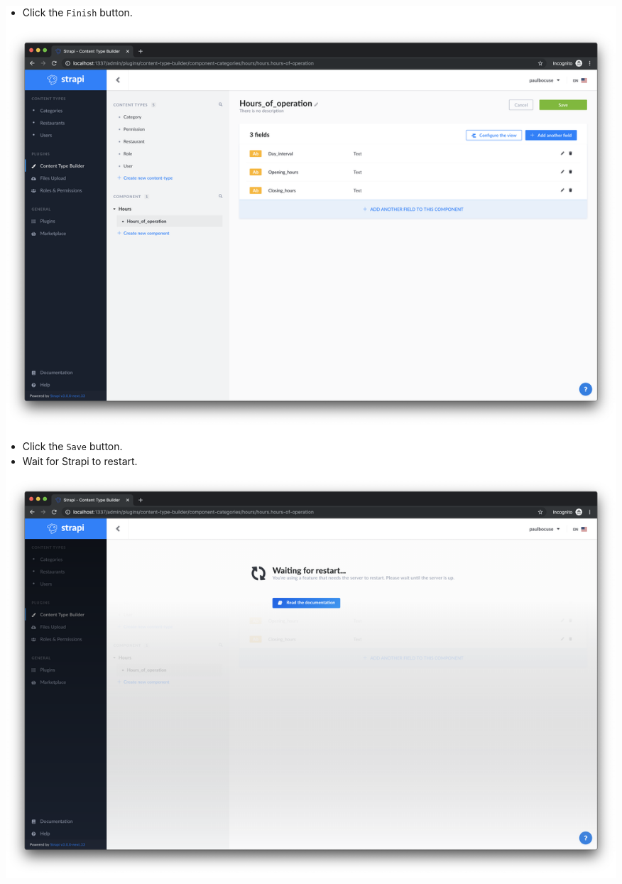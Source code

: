 - Click the `Finish` button.

![Hours of Operation Save](../assets/getting-started/tutorial/hours-of-operation-save.png 'Hours of Operation Save')

- Click the `Save` button.
- Wait for Strapi to restart.

![Hours of Operation Strapi Restart](../assets/getting-started/tutorial/hours-of-operation-strapi-restart.png 'Hours of Operation Strapi Restart')
